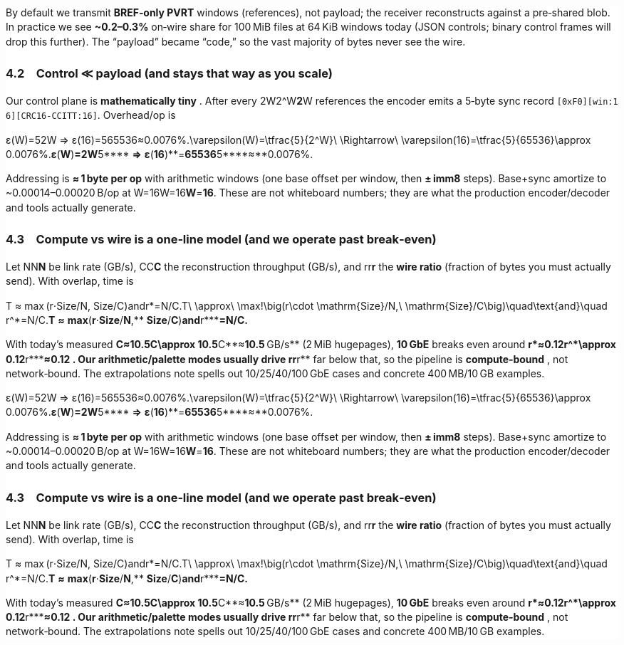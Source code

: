 By default we transmit **BREF‑only PVRT** windows (references), not payload; the receiver reconstructs against a pre‑shared blob. In practice we see **~0.2–0.3%** on‑wire share for 100 MiB files at 64 KiB windows today (JSON controls; binary control frames will drop this further). The “payload” became “code,” so the vast majority of bytes never see the wire.

### 4.2 Control ≪ payload (and stays that way as you scale)

Our control plane is  **mathematically tiny** . After every 2W2^W**2**W references the encoder emits a 5‑byte sync record `[0xF0][win:16][CRC16‑CCITT:16]`. Overhead/op is

ε(W)=52W ⇒ ε(16)=565536≈0.0076%.\varepsilon(W)=\tfrac{5}{2^W}\ \Rightarrow\ \varepsilon(16)=\tfrac{5}{65536}\approx 0.0076\%.**ε**(**W**)**=**2**W**5**** **⇒** **ε**(**16**)**=**65536**5****≈**0.0076%.

Addressing is **≈ 1 byte per op** with arithmetic windows (one base offset per window, then **± imm8** steps). Base+sync amortize to ~0.00014–0.00020 B/op at W=16W=16**W**=**16**. These are not whiteboard numbers; they are what the production encoder/decoder and tools actually generate.

### 4.3 Compute vs wire is a one‑line model (and we operate past break‑even)

Let NN**N** be link rate (GB/s), CC**C** the reconstruction throughput (GB/s), and rr**r** the **wire ratio** (fraction of bytes you must actually send). With overlap, time is

T ≈ max⁡ ⁣(r⋅Size/N, Size/C)andr\*=N/C.T\ \approx\ \max\!\big(r\cdot \mathrm{Size}/N,\ \mathrm{Size}/C\big)\quad\text{and}\quad r^\*=N/C.**T** **≈** **max**(**r**⋅**Size**/**N**,** **Size**/**C**)**and**r**\***=**N**/**C**.**

With today’s measured **C≈10.5C\approx 10.5**C**≈**10.5** GB/s** (2 MiB hugepages), **10 GbE** breaks even around  **r\*≈0.12r^\*\approx 0.12**r**\***≈**0.12** . Our arithmetic/palette modes usually drive rr**r** far below that, so the pipeline is  **compute‑bound** , not network‑bound. The extrapolations note spells out 10/25/40/100 GbE cases and concrete 400 MB/10 GB examples.

ε(W)=52W ⇒ ε(16)=565536≈0.0076%.\varepsilon(W)=\tfrac{5}{2^W}\ \Rightarrow\ \varepsilon(16)=\tfrac{5}{65536}\approx 0.0076\%.**ε**(**W**)**=**2**W**5**** **⇒** **ε**(**16**)**=**65536**5****≈**0.0076%.

Addressing is **≈ 1 byte per op** with arithmetic windows (one base offset per window, then **± imm8** steps). Base+sync amortize to ~0.00014–0.00020 B/op at W=16W=16**W**=**16**. These are not whiteboard numbers; they are what the production encoder/decoder and tools actually generate.

### 4.3 Compute vs wire is a one‑line model (and we operate past break‑even)

Let NN**N** be link rate (GB/s), CC**C** the reconstruction throughput (GB/s), and rr**r** the **wire ratio** (fraction of bytes you must actually send). With overlap, time is

T ≈ max⁡ ⁣(r⋅Size/N, Size/C)andr\*=N/C.T\ \approx\ \max\!\big(r\cdot \mathrm{Size}/N,\ \mathrm{Size}/C\big)\quad\text{and}\quad r^\*=N/C.**T** **≈** **max**(**r**⋅**Size**/**N**,** **Size**/**C**)**and**r**\***=**N**/**C**.**

With today’s measured **C≈10.5C\approx 10.5**C**≈**10.5** GB/s** (2 MiB hugepages), **10 GbE** breaks even around  **r\*≈0.12r^\*\approx 0.12**r**\***≈**0.12** . Our arithmetic/palette modes usually drive rr**r** far below that, so the pipeline is  **compute‑bound** , not network‑bound. The extrapolations note spells out 10/25/40/100 GbE cases and concrete 400 MB/10 GB examples.
